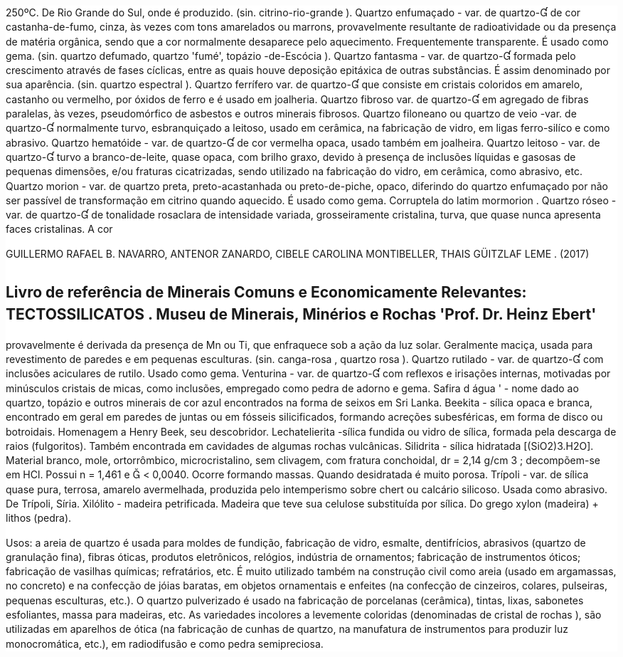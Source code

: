 250ºC.  De  Rio  Grande  do  Sul,  onde  é produzido. (sin. citrino-rio-grande ). Quartzo enfumaçado - var. de quartzo- de cor castanha-de-fumo, cinza, às vezes com tons amarelados ou marrons, provavelmente resultante de radioatividade ou da presença de matéria orgânica, sendo que a cor normalmente desaparece pelo aquecimento. Frequentemente transparente. É usado como gema. (sin. quartzo defumado, quartzo 'fumé', topázio -de-Escócia ). Quartzo fantasma - var. de quartzo- formada pelo crescimento através de fases cíclicas, entre as quais houve deposição epitáxica de outras substâncias. É assim denominado por sua  aparência.  (sin. quartzo  espectral ). Quartzo ferrífero  var.  de  quartzo- que  consiste  em  cristais  coloridos  em amarelo, castanho ou vermelho, por óxidos de ferro e é usado em joalheria. Quartzo fibroso var. de quartzo- em agregado de fibras paralelas, às vezes, pseudomórfico de asbestos e outros minerais fibrosos. Quartzo filoneano ou quartzo de veio -var. de quartzo- normalmente turvo, esbranquiçado a leitoso, usado em cerâmica, na fabricação de vidro,  em  ligas  ferro-silíco  e  como  abrasivo. Quartzo hematóide -  var.  de  quartzo- de  cor  vermelha  opaca,  usado também em joalheira. Quartzo leitoso - var. de quartzo- turvo a branco-de-leite, quase opaca, com brilho graxo, devido à  presença  de  inclusões  líquidas  e  gasosas  de  pequenas  dimensões,  e/ou  fraturas  cicatrizadas,  sendo  utilizado  na fabricação do vidro, em cerâmica, como abrasivo, etc. Quartzo morion -  var.  de  quartzo preta, preto-acastanhada ou preto-de-piche,  opaco,  diferindo  do  quartzo  enfumaçado  por  não  ser  passível  de  transformação  em  citrino  quando aquecido. É usado como gema. Corruptela do latim mormorion . Quartzo róseo - var. de quartzo- de tonalidade rosaclara  de  intensidade  variada,  grosseiramente  cristalina,  turva,  que  quase  nunca  apresenta  faces  cristalinas.  A  cor



GUILLERMO RAFAEL B. NAVARRO, ANTENOR ZANARDO, CIBELE CAROLINA MONTIBELLER, THAIS GÜITZLAF LEME . (2017)

## Livro de referência de Minerais Comuns e Economicamente Relevantes: TECTOSSILICATOS . Museu de Minerais, Minérios e Rochas 'Prof. Dr. Heinz Ebert'

provavelmente é derivada  da  presença  de  Mn  ou  Ti,  que  enfraquece  sob  a  ação  da  luz  solar.  Geralmente  maciça, usada para revestimento de paredes e em pequenas esculturas. (sin. canga-rosa , quartzo rosa ). Quartzo rutilado - var. de  quartzo- com  inclusões  aciculares  de  rutilo.  Usado  como  gema. Venturina -  var.  de  quartzo- com  reflexos  e irisações internas, motivadas por minúsculos cristais de micas, como inclusões, empregado como pedra de adorno e gema. Safira d água ' - nome dado ao quartzo, topázio e outros minerais de cor azul encontrados na forma de seixos em Sri  Lanka. Beekita -  sílica  opaca  e  branca,  encontrado  em  geral  em  paredes  de  juntas  ou  em  fósseis  silicificados, formando  acreções  subesféricas,  em  forma  de  disco  ou  botroidais.  Homenagem  a  Henry  Beek,  seu  descobridor. Lechatelierita -sílica fundida ou vidro de sílica, formada pela descarga de raios (fulgoritos). Também encontrada em cavidades de algumas rochas vulcânicas. Silidrita - sílica hidratada [(SiO2)3.H2O]. Material branco, mole, ortorrômbico, microcristalino, sem clivagem, com fratura conchoidal, dr = 2,14 g/cm 3 ; decompõem-se em HCl. Possui n = 1,461 e  &lt; 0,0040.  Ocorre  formando  massas.  Quando  desidratada  é  muito  porosa. Trípoli -  var.  de  sílica  quase  pura,  terrosa, amarelo avermelhada, produzida pelo intemperismo sobre chert ou calcário silicoso. Usada como abrasivo. De Trípoli, Síria. Xilólito -  madeira petrificada. Madeira que teve sua celulose substituída por sílica. Do grego xylon (madeira) + lithos (pedra).

Usos: a  areia  de  quartzo  é  usada  para  moldes  de  fundição,  fabricação  de  vidro,  esmalte,  dentifrícios,  abrasivos (quartzo  de  granulação  fina),  fibras  óticas,  produtos  eletrônicos,  relógios,  indústria  de  ornamentos;  fabricação  de instrumentos  óticos;  fabricação  de  vasilhas  químicas;  refratários,  etc.  É  muito  utilizado  também  na  construção  civil como areia (usado em argamassas, no concreto) e na confecção de jóias baratas, em objetos ornamentais e enfeites (na confecção de cinzeiros, colares, pulseiras, pequenas esculturas, etc.). O quartzo pulverizado é usado na fabricação de  porcelanas  (cerâmica),  tintas,  lixas,  sabonetes  esfoliantes,  massa  para  madeiras,  etc.  As  variedades  incolores  a levemente coloridas (denominadas de cristal de rochas ), são utilizadas em aparelhos de ótica (na fabricação de cunhas de  quartzo,  na  manufatura  de  instrumentos  para  produzir  luz  monocromática,  etc.),  em  radiodifusão  e  como  pedra semipreciosa.
